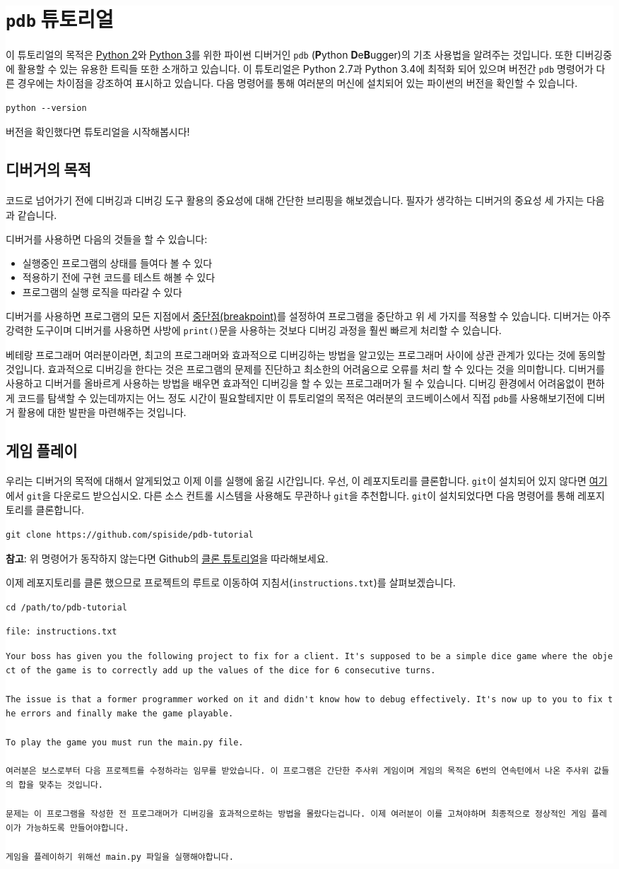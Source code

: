 # `pdb` 튜토리얼

이 튜토리얼의 목적은 [Python 2](https://docs.python.org/2/library/pdb.html)와 [Python 3](https://docs.python.org/3/library/pdb.html)를 위한 파이썬 디버거인  `pdb` (**P**ython **D**e**B**ugger)의 기초 사용법을 알려주는 것입니다.
또한 디버깅중에 활용할 수 있는 유용한 트릭들 또한 소개하고 있습니다. 이 튜토리얼은 Python 2.7과 Python 3.4에 최적화 되어 있으며 버전간 `pdb` 명령어가 다른 경우에는 차이점을 강조하여 표시하고 있습니다. 다음 명령어를 통해 여러분의 머신에 설치되어 있는 파이썬의 버전을 확인할 수 있습니다.

```shell
python --version
```

버전을 확인했다면 튜토리얼을 시작해봅시다!


## 디버거의 목적

코드로 넘어가기 전에 디버깅과 디버깅 도구 활용의 중요성에 대해 간단한 브리핑을 해보겠습니다. 필자가 생각하는 디버거의 중요성 세 가지는 다음과 같습니다.

디버거를 사용하면 다음의 것들을 할 수 있습니다:

* 실행중인 프로그램의 상태를 들여다 볼 수 있다
* 적용하기 전에 구현 코드를 테스트 해볼 수 있다
* 프로그램의 실행 로직을 따라갈 수 있다

디버거를 사용하면 프로그램의 모든 지점에서 [중단점(breakpoint)](https://en.wikipedia.org/wiki/Breakpoint)를 설정하여 프로그램을 중단하고 위 세 가지를 적용할 수 있습니다. 디버거는 아주 강력한 도구이며 디버거를 사용하면 사방에 `print()`문을 사용하는 것보다 디버깅 과정을 훨씬 빠르게 처리할 수 있습니다.

베테랑 프로그래머 여러분이라면, 최고의 프로그래머와 효과적으로 디버깅하는 방법을 알고있는 프로그래머 사이에 상관 관계가 있다는 것에 동의할 것입니다. 효과적으로 디버깅을 한다는 것은 프로그램의 문제를 진단하고 최소한의 어려움으로 오류를 처리 할 수 있다는 것을 의미합니다.
디버거를 사용하고 디버거를 올바르게 사용하는 방법을 배우면 효과적인 디버깅을 할 수 있는 프로그래머가 될 수 있습니다. 디버깅 환경에서 어려움없이 편하게 코드를 탐색할 수 있는데까지는 어느 정도 시간이 필요할테지만 이 튜토리얼의 목적은 여러분의 코드베이스에서 직접 `pdb`를 사용해보기전에 디버거 활용에 대한 발판을 마련해주는 것입니다.


## 게임 플레이

우리는 디버거의 목적에 대해서 알게되었고 이제 이를 실행에 옮길 시간입니다. 우선, 이 레포지토리를 클론합니다. `git`이 설치되어 있지 않다면 [여기](https://git-scm.com/book/en/v2/Getting-Started-Installing-Git)에서 `git`을 다운로드 받으십시오. 다른 소스 컨트롤 시스템을 사용해도 무관하나 `git`을 추천합니다. `git`이 설치되었다면 다음 명령어를 통해 레포지토리를 클론합니다.

```shell
git clone https://github.com/spiside/pdb-tutorial
```

**참고**: 위 명령어가 동작하지 않는다면 Github의 [클론 튜토리얼](https://help.github.com/articles/cloning-a-repository/)을 따라해보세요.

이제 레포지토리를 클론 했으므로 프로젝트의 루트로 이동하여 지침서(`instructions.txt`)를 살펴보겠습니다.

```shell
cd /path/to/pdb-tutorial
```

`file: instructions.txt`
```
Your boss has given you the following project to fix for a client. It's supposed to be a simple dice game where the object of the game is to correctly add up the values of the dice for 6 consecutive turns.

The issue is that a former programmer worked on it and didn't know how to debug effectively. It's now up to you to fix the errors and finally make the game playable.

To play the game you must run the main.py file.

여러분은 보스로부터 다음 프로젝트를 수정하라는 임무를 받았습니다. 이 프로그램은 간단한 주사위 게임이며 게임의 목적은 6번의 연속턴에서 나온 주사위 값들의 합을 맞추는 것입니다.

문제는 이 프로그램을 작성한 전 프로그래머가 디버깅을 효과적으로하는 방법을 몰랐다는겁니다. 이제 여러분이 이를 고쳐야하며 최종적으로 정상적인 게임 플레이가 가능하도록 만들어야합니다.

게임을 플레이하기 위해선 main.py 파일을 실행해야합니다.
```